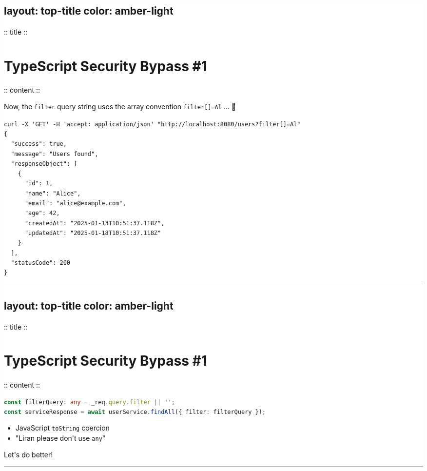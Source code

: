 layout: top-title
color: amber-light
---

:: title ::

# TypeScript Security Bypass #1

:: content ::

Now, the `filter` query string uses the array convention `filter[]=Al` ... 🤔

```sh{1|all}
curl -X 'GET' -H 'accept: application/json' "http://localhost:8080/users?filter[]=Al"
{
  "success": true,
  "message": "Users found",
  "responseObject": [
    {
      "id": 1,
      "name": "Alice",
      "email": "alice@example.com",
      "age": 42,
      "createdAt": "2025-01-13T10:51:37.118Z",
      "updatedAt": "2025-01-18T10:51:37.118Z"
    }
  ],
  "statusCode": 200
}
```



---
layout: top-title
color: amber-light
---

:: title ::

# TypeScript Security Bypass #1

:: content ::

```ts
const filterQuery: any = _req.query.filter || '';
const serviceResponse = await userService.findAll({ filter: filterQuery });
```

- JavaScript `toString` coercion
- "Liran please don't use `any`"



Let's do better!

---